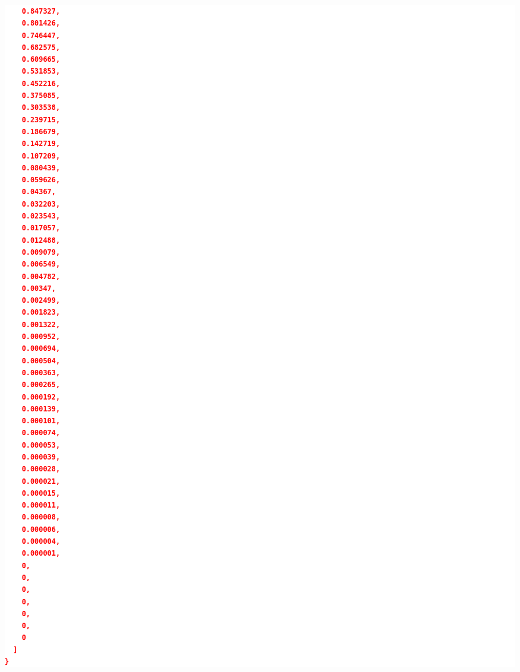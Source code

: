 ```json
    0.847327,
    0.801426,
    0.746447,
    0.682575,
    0.609665,
    0.531853,
    0.452216,
    0.375085,
    0.303538,
    0.239715,
    0.186679,
    0.142719,
    0.107209,
    0.080439,
    0.059626,
    0.04367,
    0.032203,
    0.023543,
    0.017057,
    0.012488,
    0.009079,
    0.006549,
    0.004782,
    0.00347,
    0.002499,
    0.001823,
    0.001322,
    0.000952,
    0.000694,
    0.000504,
    0.000363,
    0.000265,
    0.000192,
    0.000139,
    0.000101,
    0.000074,
    0.000053,
    0.000039,
    0.000028,
    0.000021,
    0.000015,
    0.000011,
    0.000008,
    0.000006,
    0.000004,
    0.000001,
    0,
    0,
    0,
    0,
    0,
    0,
    0
  ]
}
```
